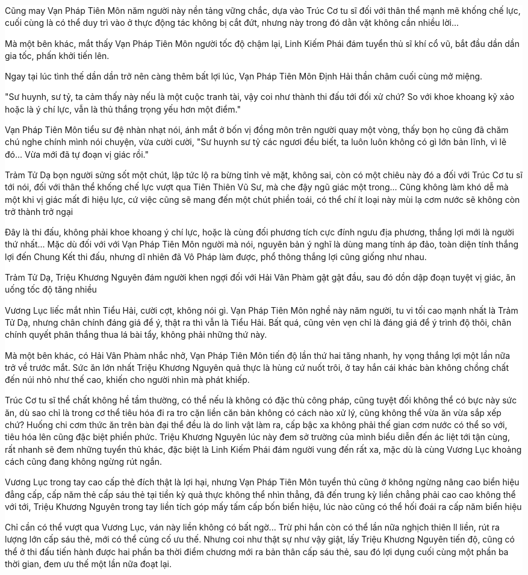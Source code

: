 Cũng may Vạn Pháp Tiên Môn năm người này nền tảng vững chắc, dựa vào Trúc Cơ tu sĩ đối với thân thể mạnh mẽ khống chế lực, cuối cùng là có thể duy trì vào ở thực động tác không bị cắt đứt, nhưng này trong đó dằn vặt không cần nhiều lời...

Mà một bên khác, mắt thấy Vạn Pháp Tiên Môn người tốc độ chậm lại, Linh Kiếm Phái đám tuyển thủ sĩ khí cổ vũ, bắt đầu dần dần gia tốc, phấn khởi tiến lên.

Ngay tại lúc tình thế dần dần trở nên càng thêm bất lợi lúc, Vạn Pháp Tiên Môn Định Hải thần châm cuối cùng mở miệng.

"Sư huynh, sư tỷ, ta cảm thấy này nếu là một cuộc tranh tài, vậy coi như thành thi đấu tới đối xử chứ? So với khoe khoang kỹ xảo hoặc là ý chí lực, vẫn là thủ thắng trọng yếu hơn một điểm."

Vạn Pháp Tiên Môn tiểu sư đệ nhàn nhạt nói, ánh mắt ở bốn vị đồng môn trên người quay một vòng, thấy bọn họ cũng đã chăm chú nghe chính mình nói chuyện, vừa cười cười, "Sư huynh sư tỷ các ngươi đều biết, ta luôn luôn không có gì lớn bản lĩnh, vì lẽ đó... Vừa mới đã tự đoạn vị giác rồi."

Trảm Tử Dạ bọn người sửng sốt một chút, lập tức lộ ra bừng tỉnh vẻ mặt, không sai, còn có một chiêu này đó a đối với Trúc Cơ tu sĩ tới nói, đối với thân thể khống chế lực vượt qua Tiên Thiên Vũ Sư, mà che đậy ngũ giác một trong... Cũng không làm khó dễ mà một khi vị giác mất đi hiệu lực, cứ việc cũng sẽ mang đến một chút phiền toái, có thể chí ít loại này mùi lạ cơm nước sẽ không còn trở thành trở ngại

Đây là thi đấu, không phải khoe khoang ý chí lực, hoặc là cùng đối phương tích cực đính ngưu địa phương, thắng lợi mới là người thứ nhất... Mặc dù đối với với Vạn Pháp Tiên Môn người mà nói, nguyên bản ý nghĩ là dùng mang tính áp đảo, toàn diện tính thắng lợi đến Chung Kết thi đấu, nhưng dĩ nhiên đã Vô Pháp làm được, phổ thông thắng lợi cũng giống như nhau.

Trảm Tử Dạ, Triệu Khương Nguyên đám người khen ngợi đối với Hải Vân Phàm gật gật đầu, sau đó dồn dập đoạn tuyệt vị giác, ăn uống tốc độ tăng nhiều

Vương Lục liếc mắt nhìn Tiểu Hải, cười cợt, không nói gì. Vạn Pháp Tiên Môn nghề này năm người, tu vi tối cao mạnh nhất là Trảm Tử Dạ, nhưng chân chính đáng giá để ý, thật ra thì vẫn là Tiểu Hải. Bất quá, cũng vẻn vẹn chỉ là đáng giá để ý trình độ thôi, chân chính quyết phân thắng thua lá bài tẩy, không phải những thứ này.

Mà một bên khác, có Hải Vân Phàm nhắc nhở, Vạn Pháp Tiên Môn tiến độ lần thứ hai tăng nhanh, hy vọng thắng lợi một lần nữa trở về trước mắt. Sức ăn lớn nhất Triệu Khương Nguyên quả thực là hùng cứ nuốt trôi, ở tay hắn cái khác bàn không chồng chất đến núi nhỏ như thế cao, khiến cho người nhìn mà phát khiếp.

Trúc Cơ tu sĩ thể chất không hề tầm thường, có thể nếu là không có đặc thù công pháp, cũng tuyệt đối không thể có bực này sức ăn, dù sao chỉ là trong cơ thể tiêu hóa đi ra tro cặn liền căn bản không có cách nào xử lý, cũng không thể vừa ăn vừa sắp xếp chứ? Huống chi cơm thức ăn trên bàn đại thể đều là do linh vật làm ra, cấp bậc xa không phải thế gian cơm nước có thể so với, tiêu hóa lên cũng đặc biệt phiền phức. Triệu Khương Nguyên lúc này đem sở trường của mình biểu diễn đến ác liệt tới tận cùng, rất nhanh sẽ đem những tuyển thủ khác, đặc biệt là Linh Kiếm Phái đám người vung đến rất xa, mặc dù là cùng Vương Lục khoảng cách cũng đang không ngừng rút ngắn.

Vương Lục trong tay cao cấp thẻ đích thật là lợi hại, nhưng Vạn Pháp Tiên Môn tuyển thủ cũng ở không ngừng nâng cao biển hiệu đẳng cấp, cấp năm thẻ cấp sáu thẻ tại tiền kỳ quả thực không thể nhìn thẳng, đã đến trung kỳ liền chẳng phải cao cao không thể với tới, Triệu Khương Nguyên trong tay liền tích góp mấy tấm cấp bốn biển hiệu, lúc nào cũng có thể hối đoái ra cấp năm biển hiệu

Chỉ cần có thể vượt qua Vương Lục, ván này liền không có bất ngờ... Trừ phi hắn còn có thể lần nữa nghịch thiên ll liền, rút ra lượng lớn cấp sáu thẻ, mới có thể củng cố ưu thế. Nhưng coi như thật sự như vậy giật, lấy Triệu Khương Nguyên tiến độ, cũng có thể ở thi đấu tiến hành được hai phần ba thời điểm chương mới ra bản thân cấp sáu thẻ, sau đó lợi dụng cuối cùng một phần ba thời gian, đem ưu thế một lần nữa đoạt lại.
